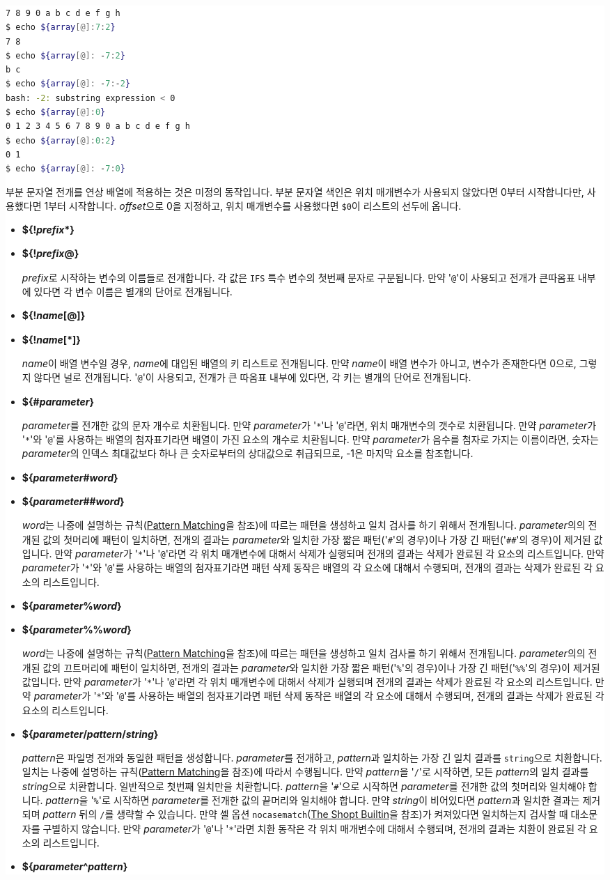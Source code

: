   ```sh
  7 8 9 0 a b c d e f g h
  $ echo ${array[@]:7:2}
  7 8
  $ echo ${array[@]: -7:2}
  b c
  $ echo ${array[@]: -7:-2}
  bash: -2: substring expression < 0
  $ echo ${array[@]:0}
  0 1 2 3 4 5 6 7 8 9 0 a b c d e f g h
  $ echo ${array[@]:0:2}
  0 1
  $ echo ${array[@]: -7:0}
  ```
  부분 문자열 전개를 연상 배열에 적용하는 것은 미정의 동작입니다.
  부분 문자열 색인은 위치 매개변수가 사용되지 않았다면 0부터 시작합니다만, 사용했다면 1부터 시작합니다. *offset*으로 0을 지정하고, 위치 매개변수를 사용했다면 `$0`이 리스트의 선두에 옵니다.
- **${!*prefix*\*}**

- **${!*prefix*@}**

  *prefix*로 시작하는 변수의 이름들로 전개합니다. 각 값은 `IFS` 특수 변수의 첫번째 문자로 구분됩니다. 만약 '`@`'이 사용되고 전개가 큰따옴표 내부에 있다면 각 변수 이름은 별개의 단어로 전개됩니다.
- **${!*name*\[@]}**

- **${!*name*\[\*]}**

  *name*이 배열 변수일 경우, *name*에 대입된 배열의 키 리스트로 전개됩니다. 만약 *name*이 배열 변수가 아니고, 변수가 존재한다면 0으로, 그렇지 않다면 널로 전개됩니다. '`@`'이 사용되고, 전개가 큰 따옴표 내부에 있다면, 각 키는 별개의 단어로 전개됩니다.
- **${#*parameter*}**

  *parameter*를 전개한 값의 문자 개수로 치환됩니다. 만약 *parameter*가 '`*`'나 '`@`'라면, 위치 매개변수의 갯수로 치환됩니다. 만약 *parameter*가 '`*`'와 '`@`'를 사용하는 배열의 첨자표기라면 배열이 가진 요소의 개수로 치환됩니다. 만약 *parameter*가 음수를 첨자로 가지는 이름이라면, 숫자는 *parameter*의 인덱스 최대값보다 하나 큰 숫자로부터의 상대값으로 취급되므로, -1은 마지막 요소를 참조합니다.
- **${*parameter*#*word*}**

- **${*parameter*##*word*}**

  *word*는 나중에 설명하는 규칙([Pattern Matching](chapter_3_5_8.html#3581-pattern-matching)을 참조)에 따르는 패턴을 생성하고 일치 검사를 하기 위해서 전개됩니다. *parameter*의의 전개된 값의 첫머리에 패턴이 일치하면, 전개의 결과는 *parameter*와 일치한 가장 짧은 패턴('`#`'의 경우)이나 가장 긴 패턴('`##`'의 경우)이 제거된 값입니다. 만약 *parameter*가 '`*`'나 '`@`'라면 각 위치 매개변수에 대해서 삭제가 실행되며 전개의 결과는 삭제가 완료된 각 요소의 리스트입니다. 만약 *parameter*가 '`*`'와 '`@`'를 사용하는 배열의 첨자표기라면 패턴 삭제 동작은 배열의 각 요소에 대해서 수행되며, 전개의 결과는 삭제가 완료된 각 요소의 리스트입니다.
- **${*parameter*%*word*}**

- **${*parameter*%%*word*}**

  *word*는 나중에 설명하는 규칙([Pattern Matching](chapter_3_5_8.html#3581-pattern-matching)을 참조)에 따르는 패턴을 생성하고 일치 검사를 하기 위해서 전개됩니다. *parameter*의의 전개된 값의 끄트머리에 패턴이 일치하면, 전개의 결과는 *parameter*와 일치한 가장 짧은 패턴('`%`'의 경우)이나 가장 긴 패턴('`%%`'의 경우)이 제거된 값입니다. 만약 *parameter*가 '`*`'나 '`@`'라면 각 위치 매개변수에 대해서 삭제가 실행되며 전개의 결과는 삭제가 완료된 각 요소의 리스트입니다. 만약 *parameter*가 '`*`'와 '`@`'를 사용하는 배열의 첨자표기라면 패턴 삭제 동작은 배열의 각 요소에 대해서 수행되며, 전개의 결과는 삭제가 완료된 각 요소의 리스트입니다.
- **${*parameter*/*pattern*/*string*}**

  *pattern*은 파일명 전개와 동일한 패턴을 생성합니다. *parameter*를 전개하고, *pattern*과 일치하는 가장 긴 일치 결과를 `string`으로 치환합니다. 일치는 나중에 설명하는 규칙([Pattern Matching](chapter_3_5_8.html#3581-pattern-matching)을 참조)에 따라서 수행됩니다. 만약 *pattern*을 '`/`'로 시작하면, 모든 *pattern*의 일치 결과를 *string*으로 치환합니다. 일반적으로 첫번째 일치만을 치환합니다. *pattern*을 '`#`'으로 시작하면 *parameter*를 전개한 값의 첫머리와 일치해야 합니다. *pattern*을 '`%`'로 시작하면 *parameter*를 전개한 값의 끝머리와 일치해야 합니다. 만약 *string*이 비어있다면 *pattern*과 일치한 결과는 제거되며 *pattern* 뒤의 `/`를 생략할 수 있습니다. 만약 셸 옵션 `nocasematch`([The Shopt Builtin](chapter_4_3_2.html)을 참조)가 켜져있다면 일치하는지 검사할 때 대소문자를 구별하지 않습니다. 만약 *parameter*가 '`@`'나 '`*`'라면 치환 동작은 각 위치 매개변수에 대해서 수행되며, 전개의 결과는 치환이 완료된 각 요소의 리스트입니다.
- **${*parameter*^*pattern*}**
